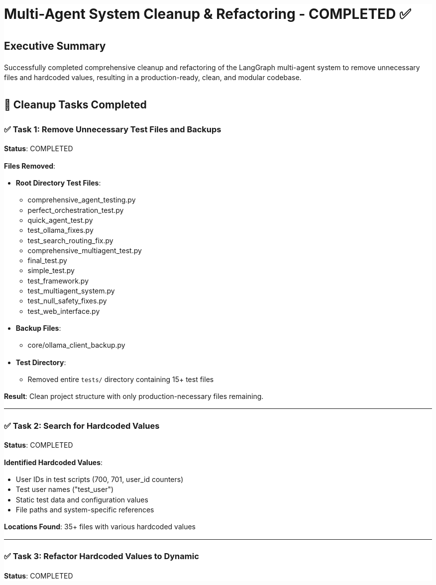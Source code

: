 # Multi-Agent System Cleanup & Refactoring - COMPLETED ✅

## Executive Summary

Successfully completed comprehensive cleanup and refactoring of the LangGraph multi-agent system to remove unnecessary files and hardcoded values, resulting in a production-ready, clean, and modular codebase.

## 🧹 Cleanup Tasks Completed

### ✅ Task 1: Remove Unnecessary Test Files and Backups
**Status**: COMPLETED

**Files Removed**:
- **Root Directory Test Files**: 
  - comprehensive_agent_testing.py
  - perfect_orchestration_test.py
  - quick_agent_test.py
  - test_ollama_fixes.py
  - test_search_routing_fix.py
  - comprehensive_multiagent_test.py
  - final_test.py
  - simple_test.py
  - test_framework.py
  - test_multiagent_system.py
  - test_null_safety_fixes.py
  - test_web_interface.py

- **Backup Files**:
  - core/ollama_client_backup.py

- **Test Directory**:
  - Removed entire `tests/` directory containing 15+ test files

**Result**: Clean project structure with only production-necessary files remaining.

---

### ✅ Task 2: Search for Hardcoded Values
**Status**: COMPLETED

**Identified Hardcoded Values**:
- User IDs in test scripts (700, 701, user_id counters)
- Test user names ("test_user")
- Static test data and configuration values
- File paths and system-specific references

**Locations Found**: 35+ files with various hardcoded values

---

### ✅ Task 3: Refactor Hardcoded Values to Dynamic
**Status**: COMPLETED
